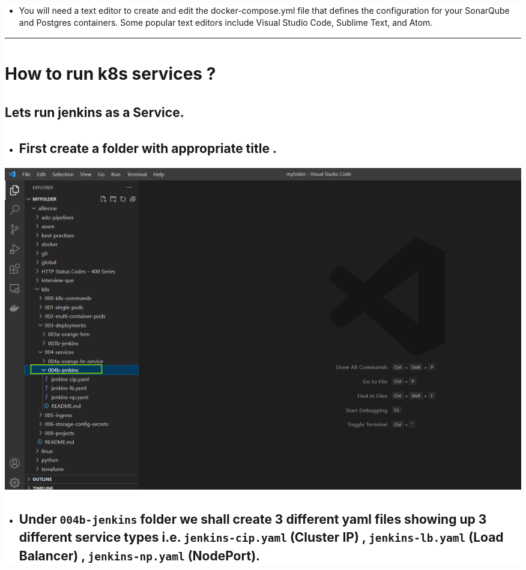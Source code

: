 - You will need a text editor to create and edit the docker-compose.yml file that defines the configuration for your SonarQube and Postgres containers. Some popular text editors include Visual Studio Code, Sublime Text, and Atom.


***
# **How to run k8s services ?**

## Lets run jenkins as a Service.

- ## First create a folder with appropriate title .

![Visual studio page](images/folder.png)

- ## Under `004b-jenkins` folder we shall create 3 different yaml files showing up 3 different service types i.e. `jenkins-cip.yaml` (Cluster IP) , `jenkins-lb.yaml` (Load Balancer) , `jenkins-np.yaml` (NodePort).
